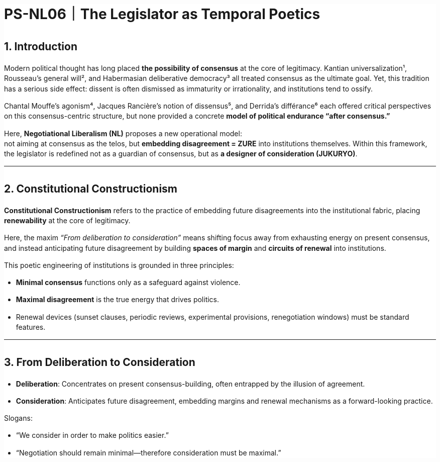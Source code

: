 # PS-NL06｜The Legislator as Temporal Poetics


## 1. Introduction

Modern political thought has long placed **the possibility of consensus** at the core of legitimacy. Kantian universalization¹, Rousseau’s general will², and Habermasian deliberative democracy³ all treated consensus as the ultimate goal. Yet, this tradition has a serious side effect: dissent is often dismissed as immaturity or irrationality, and institutions tend to ossify.

Chantal Mouffe’s agonism⁴, Jacques Rancière’s notion of dissensus⁵, and Derrida’s différance⁶ each offered critical perspectives on this consensus-centric structure, but none provided a concrete **model of political endurance “after consensus.”**

Here, **Negotiational Liberalism (NL)** proposes a new operational model:  
not aiming at consensus as the telos, but **embedding disagreement = ZURE** into institutions themselves. Within this framework, the legislator is redefined not as a guardian of consensus, but as **a designer of consideration (JUKURYO)**.

---

## 2. Constitutional Constructionism

**Constitutional Constructionism** refers to the practice of embedding future disagreements into the institutional fabric, placing **renewability** at the core of legitimacy.

Here, the maxim _“From deliberation to consideration”_ means shifting focus away from exhausting energy on present consensus, and instead anticipating future disagreement by building **spaces of margin** and **circuits of renewal** into institutions.

This poetic engineering of institutions is grounded in three principles:

- **Minimal consensus** functions only as a safeguard against violence.
    
- **Maximal disagreement** is the true energy that drives politics.
    
- Renewal devices (sunset clauses, periodic reviews, experimental provisions, renegotiation windows) must be standard features.
    

---

## 3. From Deliberation to Consideration

- **Deliberation**: Concentrates on present consensus-building, often entrapped by the illusion of agreement.
    
- **Consideration**: Anticipates future disagreement, embedding margins and renewal mechanisms as a forward-looking practice.
    

Slogans:

- “We consider in order to make politics easier.”
    
- “Negotiation should remain minimal—therefore consideration must be maximal.”
    